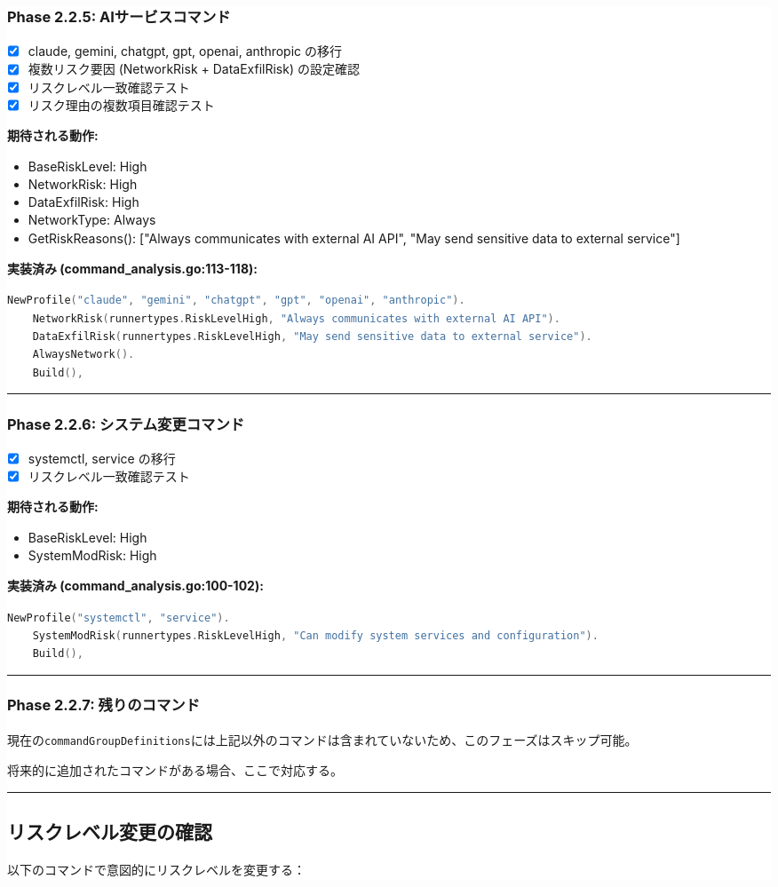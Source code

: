 ### Phase 2.2.5: AIサービスコマンド

- [x] claude, gemini, chatgpt, gpt, openai, anthropic の移行
- [x] 複数リスク要因 (NetworkRisk + DataExfilRisk) の設定確認
- [x] リスクレベル一致確認テスト
- [x] リスク理由の複数項目確認テスト

**期待される動作:**
- BaseRiskLevel: High
- NetworkRisk: High
- DataExfilRisk: High
- NetworkType: Always
- GetRiskReasons(): ["Always communicates with external AI API", "May send sensitive data to external service"]

**実装済み (command_analysis.go:113-118):**
```go
NewProfile("claude", "gemini", "chatgpt", "gpt", "openai", "anthropic").
    NetworkRisk(runnertypes.RiskLevelHigh, "Always communicates with external AI API").
    DataExfilRisk(runnertypes.RiskLevelHigh, "May send sensitive data to external service").
    AlwaysNetwork().
    Build(),
```

---

### Phase 2.2.6: システム変更コマンド

- [x] systemctl, service の移行
- [x] リスクレベル一致確認テスト

**期待される動作:**
- BaseRiskLevel: High
- SystemModRisk: High

**実装済み (command_analysis.go:100-102):**
```go
NewProfile("systemctl", "service").
    SystemModRisk(runnertypes.RiskLevelHigh, "Can modify system services and configuration").
    Build(),
```

---

### Phase 2.2.7: 残りのコマンド

現在の`commandGroupDefinitions`には上記以外のコマンドは含まれていないため、このフェーズはスキップ可能。

将来的に追加されたコマンドがある場合、ここで対応する。

---

## リスクレベル変更の確認

以下のコマンドで意図的にリスクレベルを変更する：
